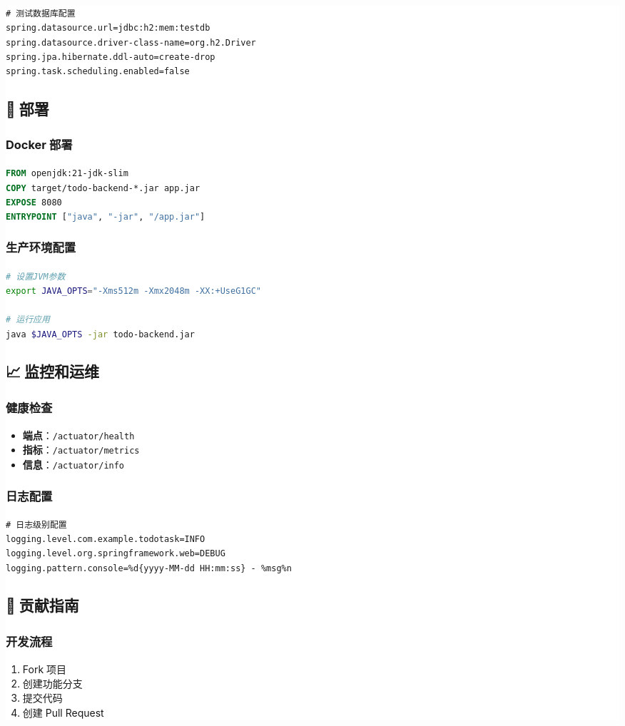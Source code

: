 ```properties
# 测试数据库配置
spring.datasource.url=jdbc:h2:mem:testdb
spring.datasource.driver-class-name=org.h2.Driver
spring.jpa.hibernate.ddl-auto=create-drop
spring.task.scheduling.enabled=false
```

## 🚀 部署

### Docker 部署

```dockerfile
FROM openjdk:21-jdk-slim
COPY target/todo-backend-*.jar app.jar
EXPOSE 8080
ENTRYPOINT ["java", "-jar", "/app.jar"]
```

### 生产环境配置

```bash
# 设置JVM参数
export JAVA_OPTS="-Xms512m -Xmx2048m -XX:+UseG1GC"

# 运行应用
java $JAVA_OPTS -jar todo-backend.jar
```

## 📈 监控和运维

### 健康检查

- **端点**：`/actuator/health`
- **指标**：`/actuator/metrics`
- **信息**：`/actuator/info`

### 日志配置

```properties
# 日志级别配置
logging.level.com.example.todotask=INFO
logging.level.org.springframework.web=DEBUG
logging.pattern.console=%d{yyyy-MM-dd HH:mm:ss} - %msg%n
```

## 🤝 贡献指南

### 开发流程

1. Fork 项目
2. 创建功能分支
3. 提交代码
4. 创建 Pull Request
